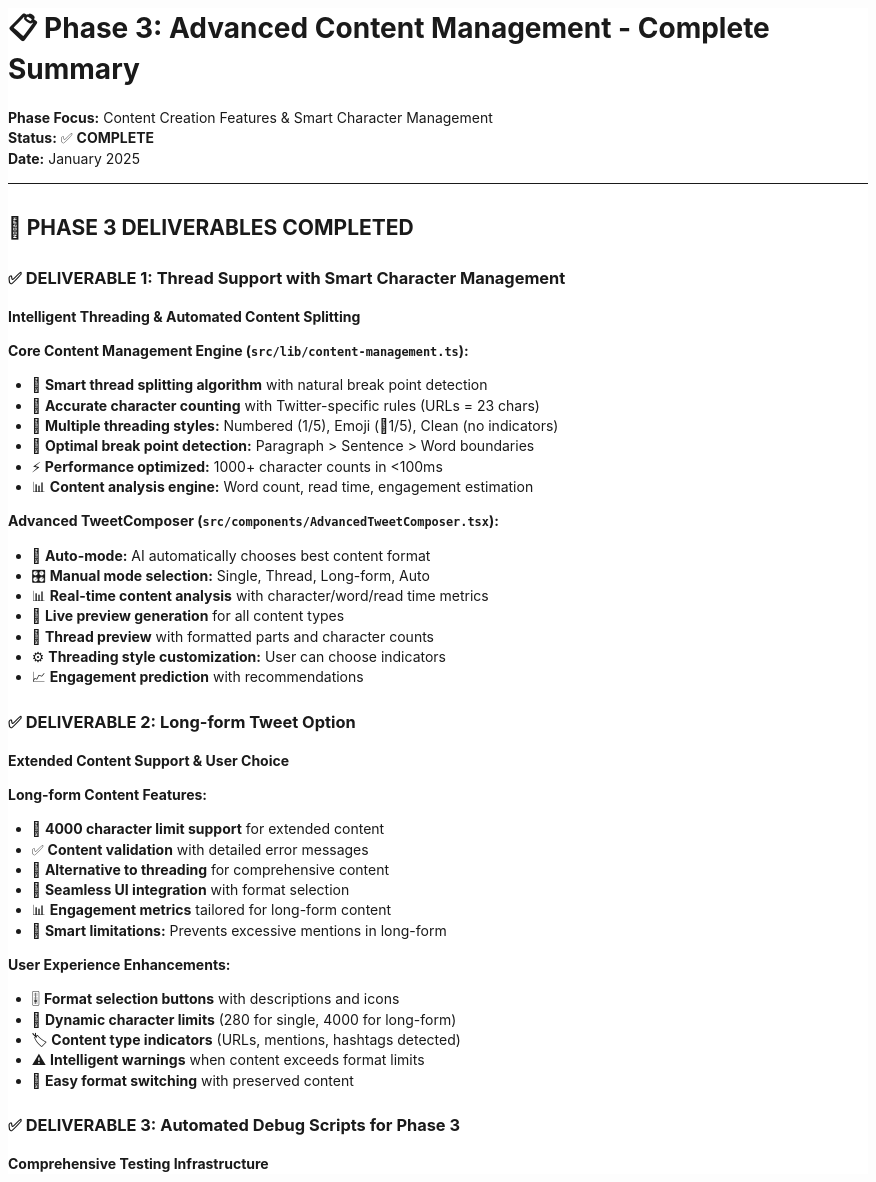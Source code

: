 # 📋 **Phase 3: Advanced Content Management - Complete Summary**

**Phase Focus:** Content Creation Features & Smart Character Management  
**Status:** ✅ **COMPLETE**  
**Date:** January 2025  

---

## 🎯 **PHASE 3 DELIVERABLES COMPLETED**

### ✅ **DELIVERABLE 1: Thread Support with Smart Character Management**
**Intelligent Threading & Automated Content Splitting**

**Core Content Management Engine (`src/lib/content-management.ts`):**
- 🧵 **Smart thread splitting algorithm** with natural break point detection
- 📏 **Accurate character counting** with Twitter-specific rules (URLs = 23 chars)
- 🔀 **Multiple threading styles:** Numbered (1/5), Emoji (🧵1/5), Clean (no indicators)
- 🎯 **Optimal break point detection:** Paragraph > Sentence > Word boundaries
- ⚡ **Performance optimized:** 1000+ character counts in <100ms
- 📊 **Content analysis engine:** Word count, read time, engagement estimation

**Advanced TweetComposer (`src/components/AdvancedTweetComposer.tsx`):**
- 🤖 **Auto-mode:** AI automatically chooses best content format
- 🎛️ **Manual mode selection:** Single, Thread, Long-form, Auto
- 📊 **Real-time content analysis** with character/word/read time metrics
- 👀 **Live preview generation** for all content types
- 🧵 **Thread preview** with formatted parts and character counts
- ⚙️ **Threading style customization:** User can choose indicators
- 📈 **Engagement prediction** with recommendations

### ✅ **DELIVERABLE 2: Long-form Tweet Option**
**Extended Content Support & User Choice**

**Long-form Content Features:**
- 📄 **4000 character limit support** for extended content
- ✅ **Content validation** with detailed error messages
- 🔄 **Alternative to threading** for comprehensive content
- 🎨 **Seamless UI integration** with format selection
- 📊 **Engagement metrics** tailored for long-form content
- 🚫 **Smart limitations:** Prevents excessive mentions in long-form

**User Experience Enhancements:**
- 🎚️ **Format selection buttons** with descriptions and icons  
- 📱 **Dynamic character limits** (280 for single, 4000 for long-form)
- 🏷️ **Content type indicators** (URLs, mentions, hashtags detected)
- ⚠️ **Intelligent warnings** when content exceeds format limits
- 🔄 **Easy format switching** with preserved content

### ✅ **DELIVERABLE 3: Automated Debug Scripts for Phase 3**
**Comprehensive Testing Infrastructure**
